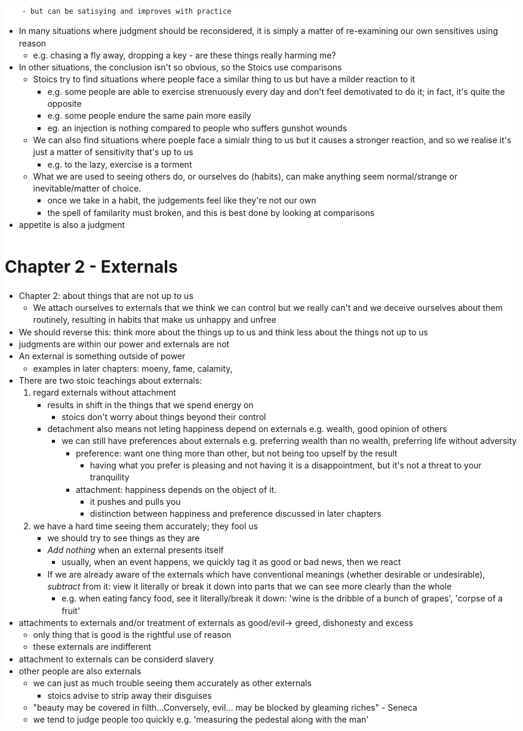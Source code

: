 		- but can be satisying and improves with practice
- In many situations where judgment should be reconsidered, it is simply a matter of re-examining our own sensitives using reason
	- e.g. chasing a fly away, dropping a key  - are these things really harming me?
- In other situations, the conclusion isn't so obvious, so the Stoics use comparisons
	- Stoics try to find situations where people face a similar thing to us but have a milder reaction to it 
		- e.g. some people are able to exercise strenuously every day and don't feel demotivated to do it; in fact, it's quite the opposite
		- e.g. some people endure the same pain more easily
		- eg. an injection is nothing compared to people who suffers gunshot wounds
	- We can also find situations where poeple face a simialr thing to us but it causes a stronger reaction, and so we realise it's just a matter of sensitivity that's up to us
		- e.g. to the lazy, exercise is a torment
	- What we are used to seeing others do, or ourselves do (habits), can make anything seem normal/strange or  inevitable/matter of choice.
		- once we take in a habit, the judgements feel like they're not our own
		- the spell of familarity must broken, and this is best done by looking at comparisons
- appetite is also a judgment

# Chapter 2 - Externals
- Chapter 2: about things that are not up to us
	- We attach ourselves to externals that we think we can control but we really can't and we deceive ourselves about them routinely, resulting in habits that make us unhappy and unfree
- We should reverse this: think more about the things up to us and think less about the things not up to us
- judgments are within our power and externals are not
- An external is something outside of power
	- examples in later chapters: moeny, fame, calamity,
- There are two stoic teachings about externals:
	1. regard externals without attachment
		- results in shift in the things that we spend energy on
			- stoics don't worry about things beyond their control
		- detachment also means not leting happiness depend on externals e.g. wealth, good opinion of others
			- we can still have preferences about externals e.g. preferring wealth than no wealth, preferring life without adversity
				- preference: want one thing more than other, but not being too upself by the result
					- having what you prefer is pleasing and not having it is a disappointment, but it's not a threat to your tranquility
				- attachment: happiness depends on the object of it.
					- it pushes and pulls you
					- distinction between happiness and preference discussed in later chapters
	2. we have a hard time seeing them accurately; they fool us
		- we should try to see things as they are
		- *Add nothing* when an external presents itself 
			- usually, when an event happens, we quickly tag it as good or bad news, then we react
		- If we are already aware of the externals which have conventional meanings (whether desirable or undesirable), *subtract* from it: view it literally or break it down into parts that we can see more clearly than the whole
			- e.g. when eating fancy food, see it literally/break it down: 'wine is the dribble of a bunch of grapes', 'corpse of a fruit'
- attachments to externals and/or treatment of externals as good/evil-> greed, dishonesty and excess
	- only thing that is good is the rightful use of reason
	- these externals are indifferent 
- attachment to externals can be considerd slavery
- other people are also externals
	- we can just as much trouble seeing them accurately as other externals
		- stoics advise to strip away their disguises
	- "beauty may be covered in filth...Conversely, evil... may be blocked by gleaming riches" - Seneca
	- we tend to judge people too quickly e.g. 'measuring the pedestal along with the man'